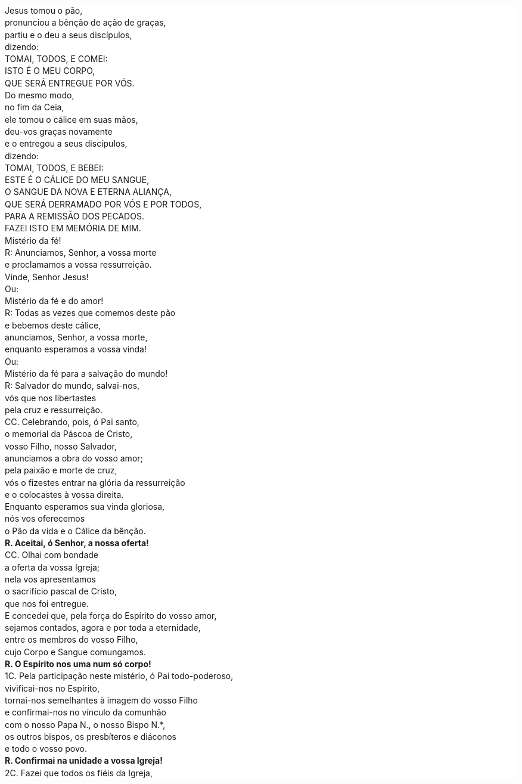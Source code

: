 Jesus tomou o pão,  
pronunciou a bênção de ação de graças,  
partiu e o deu a seus discípulos,  
dizendo:  
TOMAI, TODOS, E COMEI:  
ISTO É O MEU CORPO,  
QUE SERÁ ENTREGUE POR VÓS.  
Do mesmo modo,  
no fim da Ceia,  
ele tomou o cálice em suas mãos,  
deu-vos graças novamente  
e o entregou a seus discípulos,  
dizendo:  
TOMAI, TODOS, E BEBEI:  
ESTE É O CÁLICE DO MEU SANGUE,  
O SANGUE DA NOVA E ETERNA ALIANÇA,  
QUE SERÁ DERRAMADO POR VÓS E POR TODOS,  
PARA A REMISSÃO DOS PECADOS.  
FAZEI ISTO EM MEMÓRIA DE MIM.  
Mistério da fé!  
R: Anunciamos, Senhor, a vossa morte  
e proclamamos a vossa ressurreição.  
Vinde, Senhor Jesus!  
Ou:  
Mistério da fé e do amor!  
R: Todas as vezes que comemos deste pão  
e bebemos deste cálice,  
anunciamos, Senhor, a vossa morte,  
enquanto esperamos a vossa vinda!  
Ou:  
Mistério da fé para a salvação do mundo!  
R: Salvador do mundo, salvai-nos,  
vós que nos libertastes  
pela cruz e ressurreição.  
CC. Celebrando, pois, ó Pai santo,  
o memorial da Páscoa de Cristo,  
vosso Filho, nosso Salvador,  
anunciamos a obra do vosso amor;  
pela paixão e morte de cruz,  
vós o fizestes entrar na glória da ressurreição  
e o colocastes à vossa direita.  
Enquanto esperamos sua vinda gloriosa,  
nós vos oferecemos  
o Pão da vida e o Cálice da bênção.  
**R. Aceitai, ó Senhor, a nossa oferta!**  
CC. Olhai com bondade  
a oferta da vossa Igreja;  
nela vos apresentamos  
o sacrifício pascal de Cristo,  
que nos foi entregue.  
E concedei que, pela força do Espírito do vosso amor,  
sejamos contados, agora e por toda a eternidade,  
entre os membros do vosso Filho,  
cujo Corpo e Sangue comungamos.  
**R. O Espírito nos uma num só corpo!**  
1C. Pela participação neste mistério, ó Pai todo-poderoso,  
vivificai-nos no Espírito,  
tornai-nos semelhantes à imagem do vosso Filho  
e confirmai-nos no vínculo da comunhão  
com o nosso Papa N., o nosso Bispo N.*,  
os outros bispos, os presbíteros e diáconos  
e todo o vosso povo.  
**R. Confirmai na unidade a vossa Igreja!**  
2C. Fazei que todos os fiéis da Igreja,  